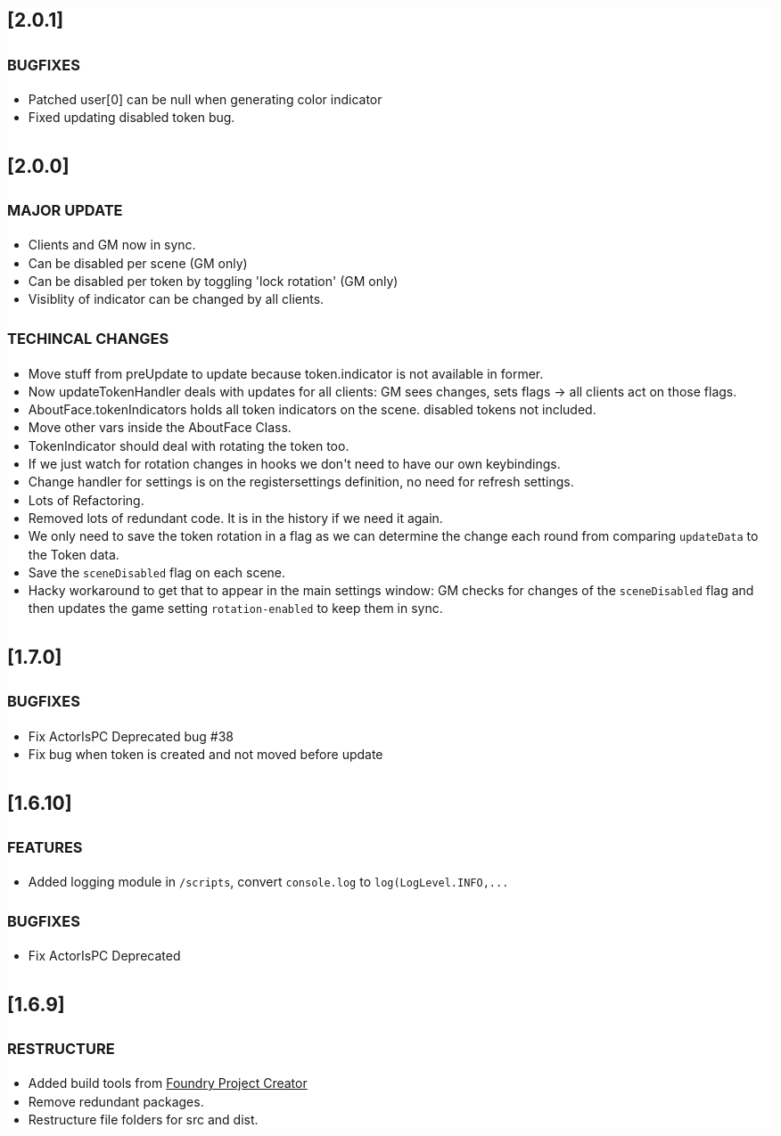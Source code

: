 ## [2.0.1]
### BUGFIXES 
- Patched user[0] can be null when generating color indicator
- Fixed updating disabled token bug.

## [2.0.0]
### MAJOR UPDATE
- Clients and GM now in sync.
- Can be disabled per scene (GM only)
- Can be disabled per token by toggling 'lock rotation' (GM only)
- Visiblity of indicator can be changed by all clients.

### TECHINCAL CHANGES
- Move stuff from preUpdate to update because token.indicator is not available in former. 
- Now updateTokenHandler deals with updates for all clients: GM sees changes, sets flags -> all clients act on those flags. 
- AboutFace.tokenIndicators holds all token indicators on the scene. disabled tokens not included. 
- Move other vars inside the AboutFace Class.
- TokenIndicator should deal with rotating the token too. 
- If we just watch for rotation changes in hooks we don't need to have our own keybindings.
- Change handler for settings is on the registersettings definition, no need for refresh settings.
- Lots of Refactoring. 
- Removed lots of redundant code. It is in the history if we need it again.
- We only need to save the token rotation in a flag as we can determine the change each round from comparing `updateData` to the Token data.
- Save the `sceneDisabled` flag on each scene.
- Hacky workaround to get that to appear in the main settings window: GM checks for changes of the `sceneDisabled` flag and then updates the game setting `rotation-enabled` to keep them in sync.

## [1.7.0]
### BUGFIXES 
- Fix ActorIsPC Deprecated bug #38
- Fix bug when token is created and not moved before update

## [1.6.10] 
### FEATURES
- Added logging module in `/scripts`, convert `console.log` to `log(LogLevel.INFO,...`
### BUGFIXES
- Fix ActorIsPC Deprecated

## [1.6.9] 
### RESTRUCTURE
- Added build tools from [Foundry Project Creator](https://gitlab.com/foundry-projects/foundry-pc/create-foundry-project)
- Remove redundant packages. 
- Restructure file folders for src and dist.
